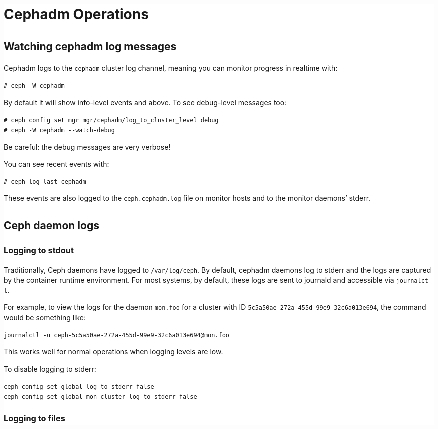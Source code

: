 # Cephadm Operations

## Watching cephadm log messages

Cephadm logs to the `cephadm` cluster log channel, meaning you can monitor progress in realtime with:

```
# ceph -W cephadm
```

By default it will show info-level events and above.  To see debug-level messages too:

```
# ceph config set mgr mgr/cephadm/log_to_cluster_level debug
# ceph -W cephadm --watch-debug
```

Be careful: the debug messages are very verbose!

You can see recent events with:

```
# ceph log last cephadm
```

These events are also logged to the `ceph.cephadm.log` file on monitor hosts and to the monitor daemons’ stderr.



## Ceph daemon logs

### Logging to stdout

Traditionally, Ceph daemons have logged to `/var/log/ceph`.  By default, cephadm daemons log to stderr and the logs are captured by the container runtime environment.  For most systems, by default, these logs are sent to journald and accessible via `journalctl`.

For example, to view the logs for the daemon `mon.foo` for a cluster with ID `5c5a50ae-272a-455d-99e9-32c6a013e694`, the command would be something like:

```
journalctl -u ceph-5c5a50ae-272a-455d-99e9-32c6a013e694@mon.foo
```

This works well for normal operations when logging levels are low.

To disable logging to stderr:

```
ceph config set global log_to_stderr false
ceph config set global mon_cluster_log_to_stderr false
```

### Logging to files
